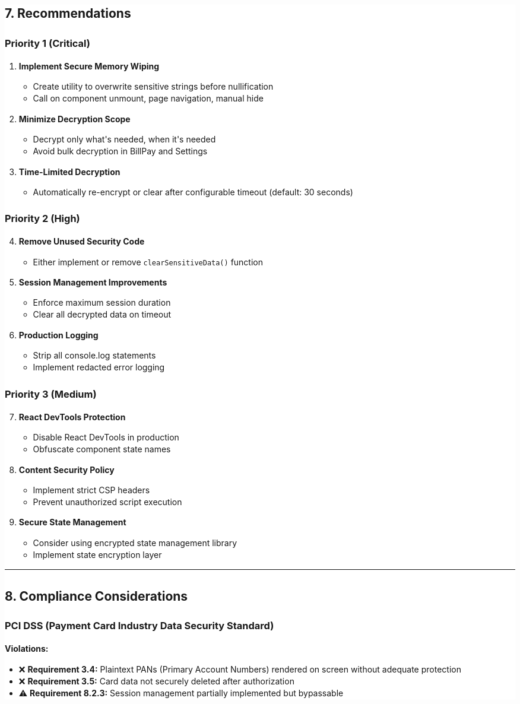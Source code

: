 ## 7. Recommendations

### Priority 1 (Critical)

1. **Implement Secure Memory Wiping**
   - Create utility to overwrite sensitive strings before nullification
   - Call on component unmount, page navigation, manual hide
   
2. **Minimize Decryption Scope**
   - Decrypt only what's needed, when it's needed
   - Avoid bulk decryption in BillPay and Settings

3. **Time-Limited Decryption**
   - Automatically re-encrypt or clear after configurable timeout (default: 30 seconds)

### Priority 2 (High)

4. **Remove Unused Security Code**
   - Either implement or remove `clearSensitiveData()` function
   
5. **Session Management Improvements**
   - Enforce maximum session duration
   - Clear all decrypted data on timeout

6. **Production Logging**
   - Strip all console.log statements
   - Implement redacted error logging

### Priority 3 (Medium)

7. **React DevTools Protection**
   - Disable React DevTools in production
   - Obfuscate component state names

8. **Content Security Policy**
   - Implement strict CSP headers
   - Prevent unauthorized script execution

9. **Secure State Management**
   - Consider using encrypted state management library
   - Implement state encryption layer

---

## 8. Compliance Considerations

### PCI DSS (Payment Card Industry Data Security Standard)

**Violations:**
- ❌ **Requirement 3.4:** Plaintext PANs (Primary Account Numbers) rendered on screen without adequate protection
- ❌ **Requirement 3.5:** Card data not securely deleted after authorization
- ⚠️ **Requirement 8.2.3:** Session management partially implemented but bypassable
